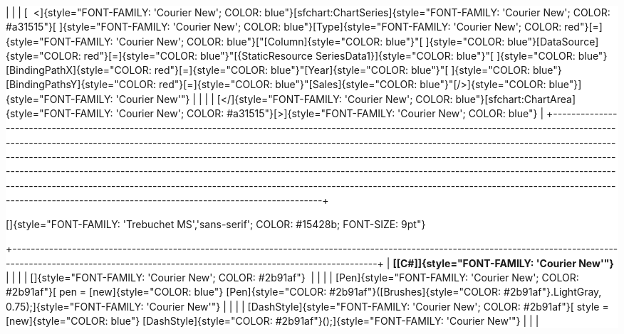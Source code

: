 |                                                                                                                                                                                                                                                                                                                                                                                                                                                                                                                                                                                                                                                                                                                                                                            |
| [  \<]{style="FONT-FAMILY: 'Courier New'; COLOR: blue"}[sfchart:ChartSeries]{style="FONT-FAMILY: 'Courier New'; COLOR: #a31515"}[ ]{style="FONT-FAMILY: 'Courier New'; COLOR: blue"}[Type]{style="FONT-FAMILY: 'Courier New'; COLOR: red"}[=]{style="FONT-FAMILY: 'Courier New'; COLOR: blue"}[\"[Column]{style="COLOR: blue"}\"[ ]{style="COLOR: blue"}[DataSource]{style="COLOR: red"}[=]{style="COLOR: blue"}\"[{StaticResource SeriesData1}]{style="COLOR: blue"}\"[ ]{style="COLOR: blue"}[BindingPathX]{style="COLOR: red"}[=]{style="COLOR: blue"}\"[Year]{style="COLOR: blue"}\"[ ]{style="COLOR: blue"}[BindingPathsY]{style="COLOR: red"}[=]{style="COLOR: blue"}\"[Sales]{style="COLOR: blue"}\"[/\>]{style="COLOR: blue"}]{style="FONT-FAMILY: 'Courier New'"} |
|                                                                                                                                                                                                                                                                                                                                                                                                                                                                                                                                                                                                                                                                                                                                                                            |
| [\</]{style="FONT-FAMILY: 'Courier New'; COLOR: blue"}[sfchart:ChartArea]{style="FONT-FAMILY: 'Courier New'; COLOR: #a31515"}[\>]{style="FONT-FAMILY: 'Courier New'; COLOR: blue"}                                                                                                                                                                                                                                                                                                                                                                                                                                                                                                                                                                                         |
+----------------------------------------------------------------------------------------------------------------------------------------------------------------------------------------------------------------------------------------------------------------------------------------------------------------------------------------------------------------------------------------------------------------------------------------------------------------------------------------------------------------------------------------------------------------------------------------------------------------------------------------------------------------------------------------------------------------------------------------------------------------------------+

[]{style="FONT-FAMILY: 'Trebuchet MS','sans-serif'; COLOR: #15428b; FONT-SIZE: 9pt"} 

+---------------------------------------------------------------------------------------------------------------------------------------------------------------------------------------------------------------------+
| **[\[C#\]]{style="FONT-FAMILY: 'Courier New'"}**                                                                                                                                                                    |
|                                                                                                                                                                                                                     |
| []{style="FONT-FAMILY: 'Courier New'; COLOR: #2b91af"}                                                                                                                                                              |
|                                                                                                                                                                                                                     |
| [Pen]{style="FONT-FAMILY: 'Courier New'; COLOR: #2b91af"}[ pen = [new]{style="COLOR: blue"} [Pen]{style="COLOR: #2b91af"}([Brushes]{style="COLOR: #2b91af"}.LightGray, 0.75);]{style="FONT-FAMILY: 'Courier New'"}  |
|                                                                                                                                                                                                                     |
| [DashStyle]{style="FONT-FAMILY: 'Courier New'; COLOR: #2b91af"}[ style = [new]{style="COLOR: blue"} [DashStyle]{style="COLOR: #2b91af"}();]{style="FONT-FAMILY: 'Courier New'"}                                     |
|                                                                                                                                                                                                                     |